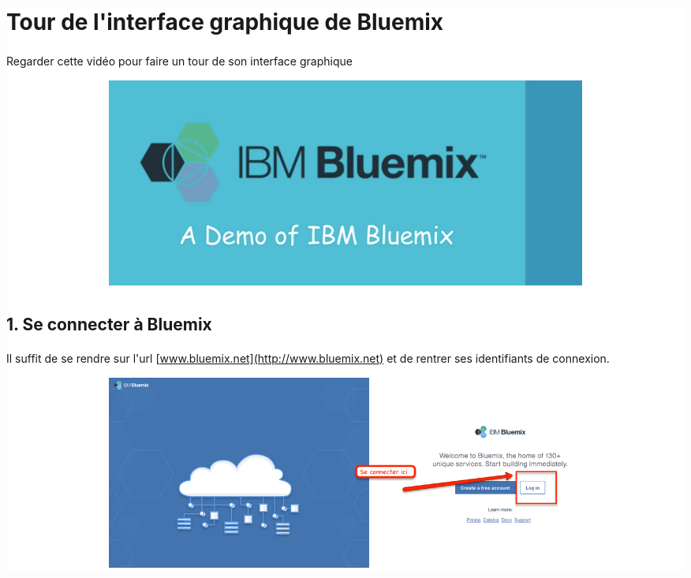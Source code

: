 # Tour de l'interface graphique de Bluemix

Regarder cette vidéo pour faire un tour de son interface graphique
<center>
      <a href="https://youtu.be/gq5MvY1nNOM"><img src="youtube-tour.png" width="600" /></a>
   </center>



## 1. Se connecter à Bluemix

Il suffit de se rendre sur l'url [www.bluemix.net](http://www.bluemix.net) et de rentrer ses identifiants de connexion.

<center>
      <img src="tour-login.png" width="600" />
</center>
